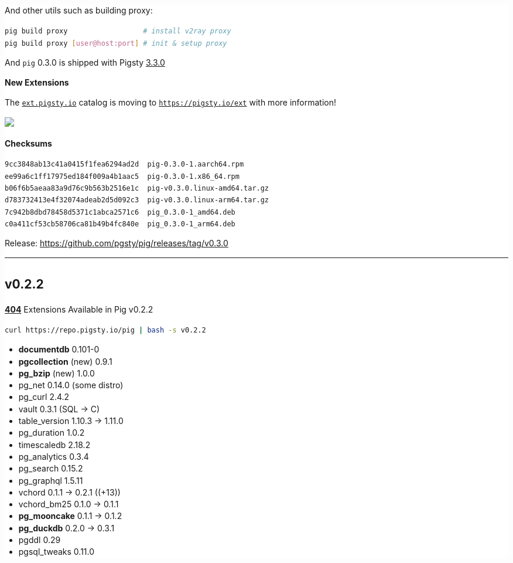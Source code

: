 And other utils such as building proxy:

```bash
pig build proxy                  # install v2ray proxy
pig build proxy [user@host:port] # init & setup proxy
```

And `pig` 0.3.0 is shipped with Pigsty [3.3.0](https://github.com/Vonng/pigsty/releases/tag/v3.3.0)



**New Extensions**

The [`ext.pigsty.io`](https://ext.pigsty.io) catalog is moving to [`https://pigsty.io/ext`](https://pigsty.io/ext) with more information!

[![](https://pigsty.io/img/pigsty/ecosystem.jpg)](https://pigsty.io/about/ext)

**Checksums**

```bash
9cc3848ab13c41a0415f1fea6294ad2d  pig-0.3.0-1.aarch64.rpm
ee99a6c1ff17975ed184f009a4b1aac5  pig-0.3.0-1.x86_64.rpm
b06f6b5aeaa83a9d76c9b563b2516e1c  pig-v0.3.0.linux-amd64.tar.gz
d783732413e4f32074adeab2d5d092c3  pig-v0.3.0.linux-arm64.tar.gz
7c942b8dbd78458d5371c1abca2571c6  pig_0.3.0-1_amd64.deb
c0a411cf53cb58706ca81b49b4fc840e  pig_0.3.0-1_arm64.deb
```

Release: https://github.com/pgsty/pig/releases/tag/v0.3.0


--------

## v0.2.2

[**404**](https://pigsty.io/ext/list) Extensions Available in Pig v0.2.2

```bash
curl https://repo.pigsty.io/pig | bash -s v0.2.2
```

- **documentdb** 0.101-0
- **pgcollection** (new) 0.9.1
- **pg_bzip** (new) 1.0.0
- pg_net 0.14.0 (some distro)
- pg_curl 2.4.2
- vault 0.3.1 (SQL -> C)
- table_version 1.10.3 -> 1.11.0
- pg_duration 1.0.2
- timescaledb 2.18.2
- pg_analytics 0.3.4
- pg_search 0.15.2
- pg_graphql 1.5.11
- vchord 0.1.1 -> 0.2.1 ((+13))
- vchord_bm25 0.1.0 -> 0.1.1
- **pg_mooncake** 0.1.1 -> 0.1.2
- **pg_duckdb** 0.2.0 -> 0.3.1
- pgddl 0.29
- pgsql_tweaks 0.11.0
